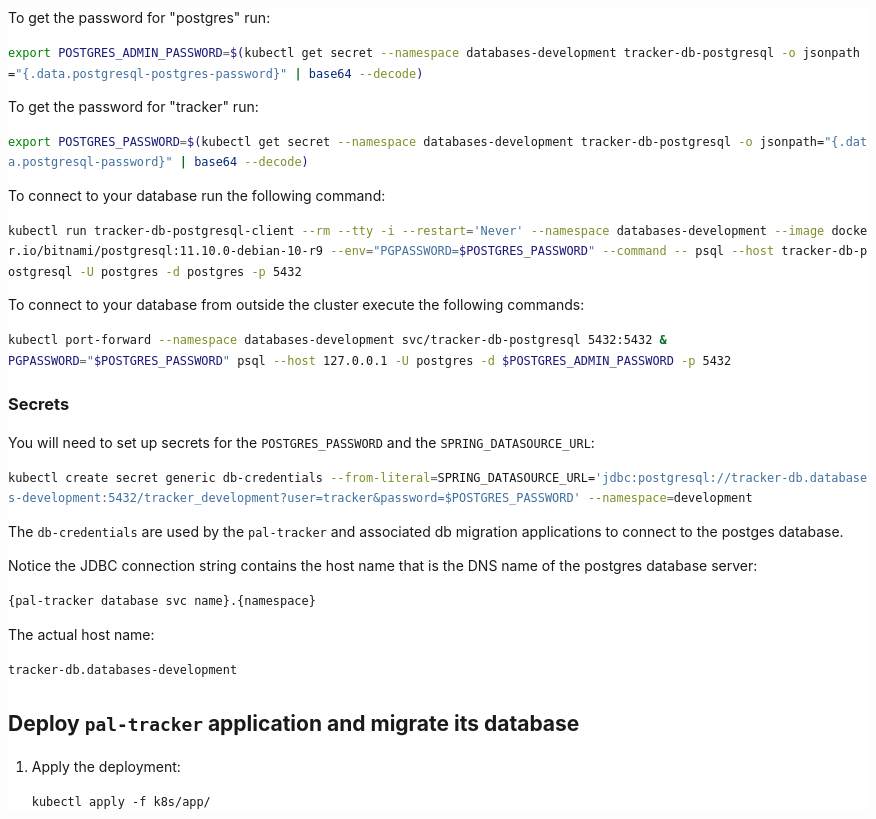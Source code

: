To get the password for "postgres" run:

```bash
export POSTGRES_ADMIN_PASSWORD=$(kubectl get secret --namespace databases-development tracker-db-postgresql -o jsonpath="{.data.postgresql-postgres-password}" | base64 --decode)
```

To get the password for "tracker" run:

```bash
export POSTGRES_PASSWORD=$(kubectl get secret --namespace databases-development tracker-db-postgresql -o jsonpath="{.data.postgresql-password}" | base64 --decode)
```

To connect to your database run the following command:

```bash
kubectl run tracker-db-postgresql-client --rm --tty -i --restart='Never' --namespace databases-development --image docker.io/bitnami/postgresql:11.10.0-debian-10-r9 --env="PGPASSWORD=$POSTGRES_PASSWORD" --command -- psql --host tracker-db-postgresql -U postgres -d postgres -p 5432
```

To connect to your database from outside the cluster execute the following commands:

```bash
kubectl port-forward --namespace databases-development svc/tracker-db-postgresql 5432:5432 &
PGPASSWORD="$POSTGRES_PASSWORD" psql --host 127.0.0.1 -U postgres -d $POSTGRES_ADMIN_PASSWORD -p 5432
```

### Secrets

You will need to set up secrets for the `POSTGRES_PASSWORD` and the
`SPRING_DATASOURCE_URL`:

```bash
kubectl create secret generic db-credentials --from-literal=SPRING_DATASOURCE_URL='jdbc:postgresql://tracker-db.databases-development:5432/tracker_development?user=tracker&password=$POSTGRES_PASSWORD' --namespace=development
```

The `db-credentials` are used by the `pal-tracker` and associated db migration
applications to connect to the postges database.

Notice the JDBC connection string contains the host name that is the
DNS name of the postgres database server:

`{pal-tracker database svc name}.{namespace}`

The actual host name:

`tracker-db.databases-development`

## Deploy `pal-tracker` application and migrate its database

1.  Apply the deployment:

    `kubectl apply -f k8s/app/`
